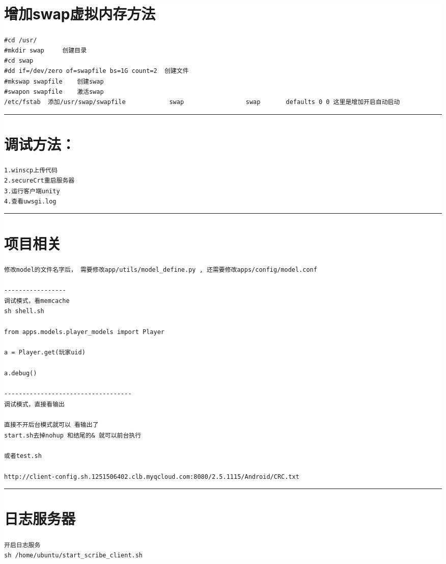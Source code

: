 # 增加swap虚拟内存方法

	#cd /usr/
	#mkdir swap		创建目录
	#cd swap
	#dd if=/dev/zero of=swapfile bs=1G count=2	创建文件
	#mkswap swapfile	创建swap
	#swapon swapfile	激活swap
	/etc/fstab	添加/usr/swap/swapfile            swap                 swap       defaults 0 0 这里是增加开启自动启动
	

---

# 调试方法：

	1.winscp上传代码
	2.secureCrt重启服务器
	3.运行客户端unity
	4.查看uwsgi.log



---

# 项目相关

	修改model的文件名字后， 需要修改app/utils/model_define.py , 还需要修改apps/config/model.conf
	
	-----------------
	调试模式，看memcache
	sh shell.sh
	
	from apps.models.player_models import Player
	
	a = Player.get(玩家uid)
	
	a.debug()
	
	-----------------------------------
	调试模式，直接看输出
	
	直接不开后台模式就可以 看输出了
	start.sh去掉nohup 和结尾的& 就可以前台执行
	
	或者test.sh

	http://client-config.sh.1251506402.clb.myqcloud.com:8080/2.5.1115/Android/CRC.txt

-----------------------------------

# 日志服务器

	开启日志服务
	sh /home/ubuntu/start_scribe_client.sh
	
